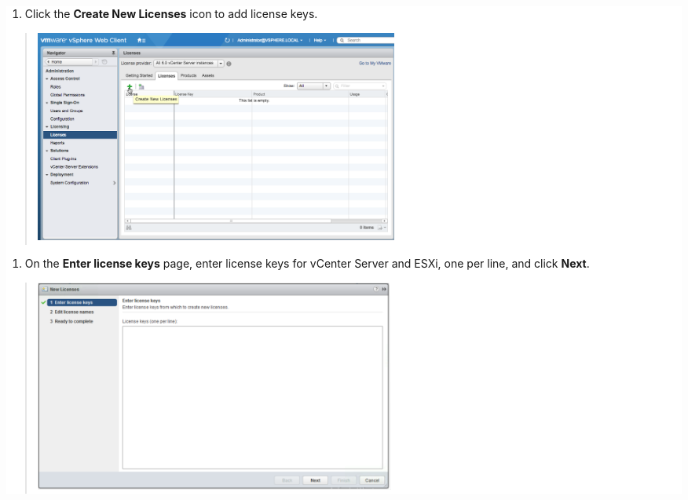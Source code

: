 1.  Click the **Create New Licenses** icon to add license keys.

> <img src="media/image49.png" width="455" height="264" />

1.  On the **Enter license keys** page, enter license keys for vCenter Server and ESXi, one per line, and click **Next**.

> <img src="media/image50.png" width="450" height="264" />
